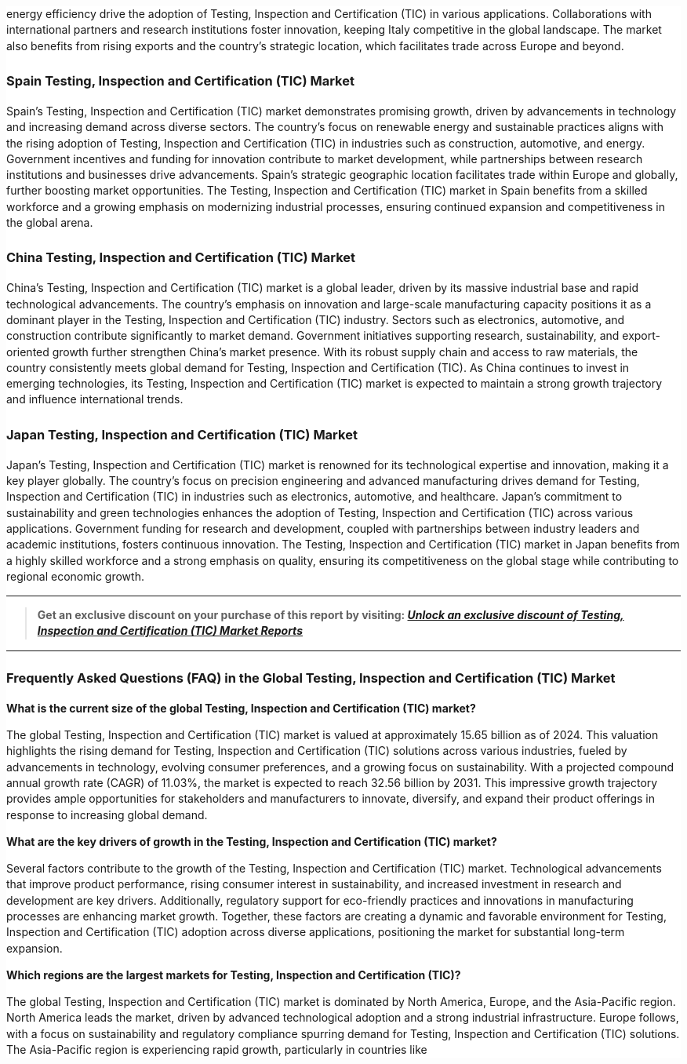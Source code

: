 energy efficiency drive the adoption of Testing, Inspection and Certification (TIC) in various applications. Collaborations with international partners and research institutions foster innovation, keeping Italy competitive in the global landscape. The market also benefits from rising exports and the country&rsquo;s strategic location, which facilitates trade across Europe and beyond.</p><h3>Spain Testing, Inspection and Certification (TIC) Market</h3><p>Spain&rsquo;s Testing, Inspection and Certification (TIC) market demonstrates promising growth, driven by advancements in technology and increasing demand across diverse sectors. The country&rsquo;s focus on renewable energy and sustainable practices aligns with the rising adoption of Testing, Inspection and Certification (TIC) in industries such as construction, automotive, and energy. Government incentives and funding for innovation contribute to market development, while partnerships between research institutions and businesses drive advancements. Spain&rsquo;s strategic geographic location facilitates trade within Europe and globally, further boosting market opportunities. The Testing, Inspection and Certification (TIC) market in Spain benefits from a skilled workforce and a growing emphasis on modernizing industrial processes, ensuring continued expansion and competitiveness in the global arena.</p><h3>China Testing, Inspection and Certification (TIC) Market</h3><p>China&rsquo;s Testing, Inspection and Certification (TIC) market is a global leader, driven by its massive industrial base and rapid technological advancements. The country&rsquo;s emphasis on innovation and large-scale manufacturing capacity positions it as a dominant player in the Testing, Inspection and Certification (TIC) industry. Sectors such as electronics, automotive, and construction contribute significantly to market demand. Government initiatives supporting research, sustainability, and export-oriented growth further strengthen China&rsquo;s market presence. With its robust supply chain and access to raw materials, the country consistently meets global demand for Testing, Inspection and Certification (TIC). As China continues to invest in emerging technologies, its Testing, Inspection and Certification (TIC) market is expected to maintain a strong growth trajectory and influence international trends.</p><h3>Japan Testing, Inspection and Certification (TIC) Market</h3><p>Japan&rsquo;s Testing, Inspection and Certification (TIC) market is renowned for its technological expertise and innovation, making it a key player globally. The country&rsquo;s focus on precision engineering and advanced manufacturing drives demand for Testing, Inspection and Certification (TIC) in industries such as electronics, automotive, and healthcare. Japan&rsquo;s commitment to sustainability and green technologies enhances the adoption of Testing, Inspection and Certification (TIC) across various applications. Government funding for research and development, coupled with partnerships between industry leaders and academic institutions, fosters continuous innovation. The Testing, Inspection and Certification (TIC) market in Japan benefits from a highly skilled workforce and a strong emphasis on quality, ensuring its competitiveness on the global stage while contributing to regional economic growth.</p><hr /><blockquote><p><strong>Get an exclusive discount on your purchase of this report by visiting: <em><a href="://marketresearchpulse.com/ask-for-discount/88127?utm_source=Github&amp;utm_medium=0112">Unlock an exclusive discount of Testing, Inspection and Certification (TIC) Market Reports</a></em>&nbsp;</strong></p></blockquote><hr /><h3>Frequently Asked Questions (FAQ) in the Global Testing, Inspection and Certification (TIC) Market</h3><p><strong>What is the current size of the global Testing, Inspection and Certification (TIC) market?</strong></p><p>The global Testing, Inspection and Certification (TIC) market is valued at approximately 15.65 billion as of 2024. This valuation highlights the rising demand for Testing, Inspection and Certification (TIC) solutions across various industries, fueled by advancements in technology, evolving consumer preferences, and a growing focus on sustainability. With a projected compound annual growth rate (CAGR) of 11.03%, the market is expected to reach 32.56 billion by 2031. This impressive growth trajectory provides ample opportunities for stakeholders and manufacturers to innovate, diversify, and expand their product offerings in response to increasing global demand.</p><p><strong>What are the key drivers of growth in the Testing, Inspection and Certification (TIC) market?</strong></p><p>Several factors contribute to the growth of the Testing, Inspection and Certification (TIC) market. Technological advancements that improve product performance, rising consumer interest in sustainability, and increased investment in research and development are key drivers. Additionally, regulatory support for eco-friendly practices and innovations in manufacturing processes are enhancing market growth. Together, these factors are creating a dynamic and favorable environment for Testing, Inspection and Certification (TIC) adoption across diverse applications, positioning the market for substantial long-term expansion.</p><p><strong>Which regions are the largest markets for Testing, Inspection and Certification (TIC)?</strong></p><p>The global Testing, Inspection and Certification (TIC) market is dominated by North America, Europe, and the Asia-Pacific region. North America leads the market, driven by advanced technological adoption and a strong industrial infrastructure. Europe follows, with a focus on sustainability and regulatory compliance spurring demand for Testing, Inspection and Certification (TIC) solutions. The Asia-Pacific region is experiencing rapid growth, particularly in countries like